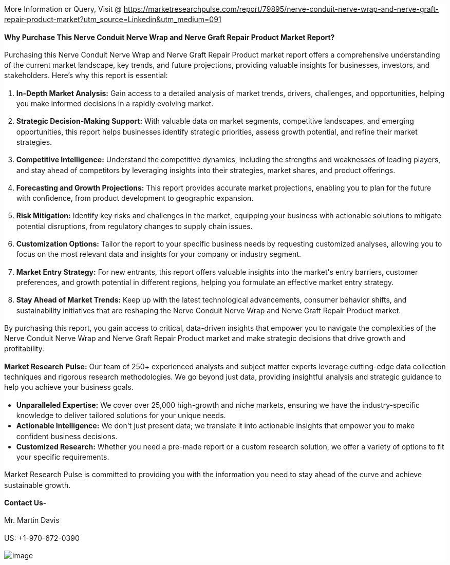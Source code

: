 More Information or Query, Visit @&nbsp;<a href="https://marketresearchpulse.com/report/79895/nerve-conduit-nerve-wrap-and-nerve-graft-repair-product-market?utm_source=Linkedin&utm_medium=091">https://marketresearchpulse.com/report/79895/nerve-conduit-nerve-wrap-and-nerve-graft-repair-product-market?utm_source=Linkedin&utm_medium=091</a></strong></p><p><strong>Why Purchase This Nerve Conduit Nerve Wrap and Nerve Graft Repair Product Market Report?</strong></p><p>Purchasing this Nerve Conduit Nerve Wrap and Nerve Graft Repair Product market report offers a comprehensive understanding of the current market landscape, key trends, and future projections, providing valuable insights for businesses, investors, and stakeholders. Here&rsquo;s why this report is essential:</p><ol><li><p><strong>In-Depth Market Analysis:</strong> Gain access to a detailed analysis of market trends, drivers, challenges, and opportunities, helping you make informed decisions in a rapidly evolving market.</p></li><li><p><strong>Strategic Decision-Making Support:</strong> With valuable data on market segments, competitive landscapes, and emerging opportunities, this report helps businesses identify strategic priorities, assess growth potential, and refine their market strategies.</p></li><li><p><strong>Competitive Intelligence:</strong> Understand the competitive dynamics, including the strengths and weaknesses of leading players, and stay ahead of competitors by leveraging insights into their strategies, market shares, and product offerings.</p></li><li><p><strong>Forecasting and Growth Projections:</strong> This report provides accurate market projections, enabling you to plan for the future with confidence, from product development to geographic expansion.</p></li><li><p><strong>Risk Mitigation:</strong> Identify key risks and challenges in the market, equipping your business with actionable solutions to mitigate potential disruptions, from regulatory changes to supply chain issues.</p></li><li><p><strong>Customization Options:</strong> Tailor the report to your specific business needs by requesting customized analyses, allowing you to focus on the most relevant data and insights for your company or industry segment.</p></li><li><p><strong>Market Entry Strategy:</strong> For new entrants, this report offers valuable insights into the market's entry barriers, customer preferences, and growth potential in different regions, helping you formulate an effective market entry strategy.</p></li><li><p><strong>Stay Ahead of Market Trends:</strong> Keep up with the latest technological advancements, consumer behavior shifts, and sustainability initiatives that are reshaping the Nerve Conduit Nerve Wrap and Nerve Graft Repair Product market.</p></li></ol><p>By purchasing this report, you gain access to critical, data-driven insights that empower you to navigate the complexities of the Nerve Conduit Nerve Wrap and Nerve Graft Repair Product market and make strategic decisions that drive growth and profitability.</p><p><strong>Market Research Pulse:</strong>&nbsp;Our team of 250+ experienced analysts and subject matter experts leverage cutting-edge data collection techniques and rigorous research methodologies. We go beyond just data, providing insightful analysis and strategic guidance to help you achieve your business goals.</p><ul><li><strong>Unparalleled Expertise:</strong>&nbsp;We cover over 25,000 high-growth and niche markets, ensuring we have the industry-specific knowledge to deliver tailored solutions for your unique needs.</li><li><strong>Actionable Intelligence:</strong>&nbsp;We don't just present data; we translate it into actionable insights that empower you to make confident business decisions.</li><li><strong>Customized Research:</strong>&nbsp;Whether you need a pre-made report or a custom research solution, we offer a variety of options to fit your specific requirements.</li></ul><p>Market Research Pulse is committed to providing you with the information you need to stay ahead of the curve and achieve sustainable growth.</p><p><strong>Contact Us-</strong></p><p>Mr. Martin Davis</p><p>US: +1-970-672-0390</p>
![image](https://github.com/user-attachments/assets/e77c7f6d-4aaf-4132-a87c-b3a5550d0633)
